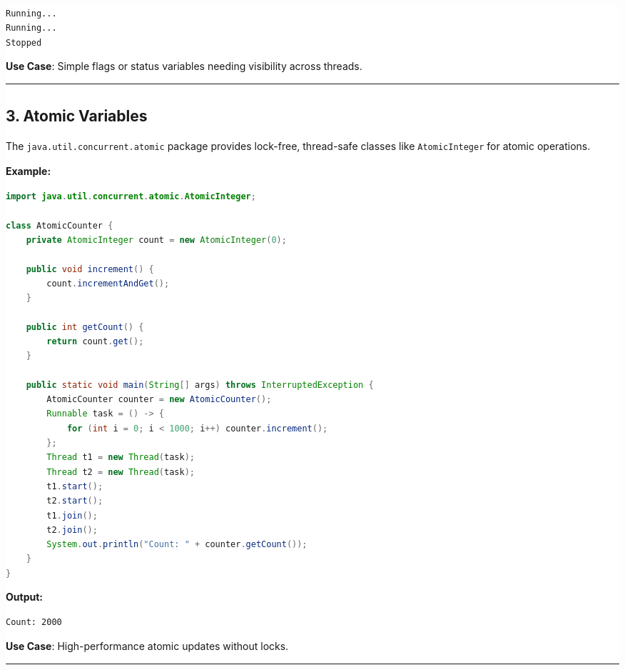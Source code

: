 ```
Running...
Running...
Stopped
```

**Use Case**: Simple flags or status variables needing visibility across threads.

---

## 3. Atomic Variables

The `java.util.concurrent.atomic` package provides lock-free, thread-safe classes like `AtomicInteger` for atomic
operations.

**Example:**

```java
import java.util.concurrent.atomic.AtomicInteger;

class AtomicCounter {
    private AtomicInteger count = new AtomicInteger(0);

    public void increment() {
        count.incrementAndGet();
    }

    public int getCount() {
        return count.get();
    }

    public static void main(String[] args) throws InterruptedException {
        AtomicCounter counter = new AtomicCounter();
        Runnable task = () -> {
            for (int i = 0; i < 1000; i++) counter.increment();
        };
        Thread t1 = new Thread(task);
        Thread t2 = new Thread(task);
        t1.start();
        t2.start();
        t1.join();
        t2.join();
        System.out.println("Count: " + counter.getCount());
    }
}
```

**Output:**

```
Count: 2000
```

**Use Case**: High-performance atomic updates without locks.

---